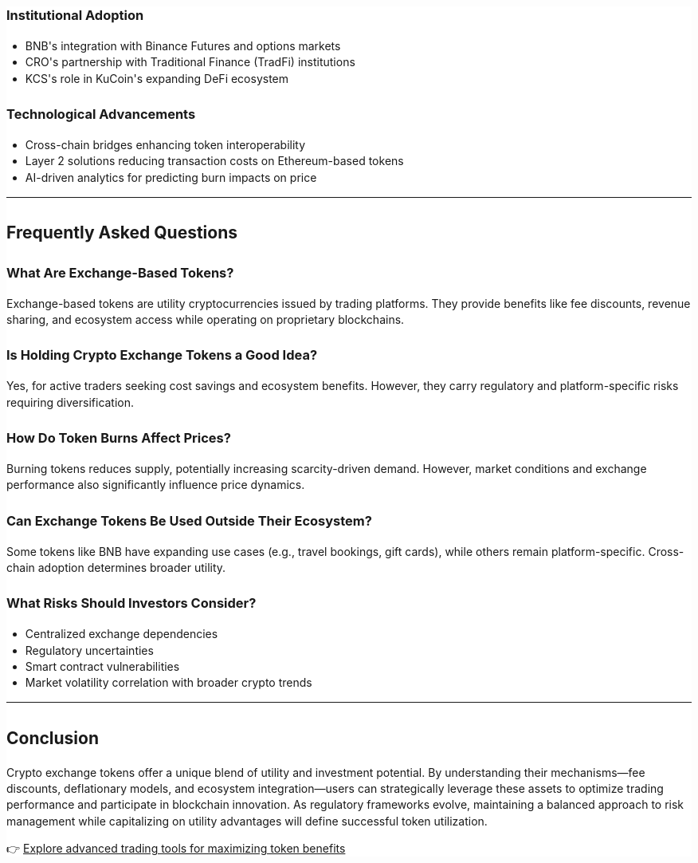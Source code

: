 ### Institutional Adoption

- BNB's integration with Binance Futures and options markets
- CRO's partnership with Traditional Finance (TradFi) institutions
- KCS's role in KuCoin's expanding DeFi ecosystem

### Technological Advancements

- Cross-chain bridges enhancing token interoperability
- Layer 2 solutions reducing transaction costs on Ethereum-based tokens
- AI-driven analytics for predicting burn impacts on price

---

## Frequently Asked Questions

### What Are Exchange-Based Tokens?

Exchange-based tokens are utility cryptocurrencies issued by trading platforms. They provide benefits like fee discounts, revenue sharing, and ecosystem access while operating on proprietary blockchains.

### Is Holding Crypto Exchange Tokens a Good Idea?

Yes, for active traders seeking cost savings and ecosystem benefits. However, they carry regulatory and platform-specific risks requiring diversification.

### How Do Token Burns Affect Prices?

Burning tokens reduces supply, potentially increasing scarcity-driven demand. However, market conditions and exchange performance also significantly influence price dynamics.

### Can Exchange Tokens Be Used Outside Their Ecosystem?

Some tokens like BNB have expanding use cases (e.g., travel bookings, gift cards), while others remain platform-specific. Cross-chain adoption determines broader utility.

### What Risks Should Investors Consider?

- Centralized exchange dependencies
- Regulatory uncertainties
- Smart contract vulnerabilities
- Market volatility correlation with broader crypto trends

---

## Conclusion

Crypto exchange tokens offer a unique blend of utility and investment potential. By understanding their mechanisms—fee discounts, deflationary models, and ecosystem integration—users can strategically leverage these assets to optimize trading performance and participate in blockchain innovation. As regulatory frameworks evolve, maintaining a balanced approach to risk management while capitalizing on utility advantages will define successful token utilization. 

👉 [Explore advanced trading tools for maximizing token benefits](https://bit.ly/okx-bonus)